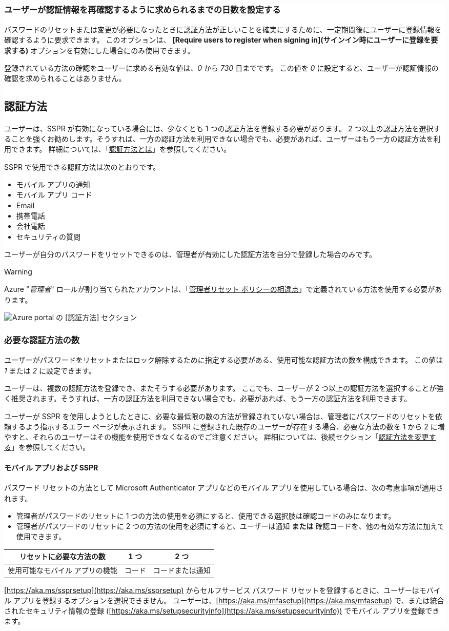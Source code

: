 ### <a name="set-the-number-of-days-before-users-are-asked-to-reconfirm-their-authentication-information"></a>ユーザーが認証情報を再確認するように求められるまでの日数を設定する

パスワードのリセットまたは変更が必要になったときに認証方法が正しいことを確実にするために、一定期間後にユーザーに登録情報を確認するように要求できます。 このオプションは、 **[Require users to register when signing in]\(サインイン時にユーザーに登録を要求する\)** オプションを有効にした場合にのみ使用できます。

登録されている方法の確認をユーザーに求める有効な値は、*0* から *730* 日までです。 この値を *0* に設定すると、ユーザーが認証情報の確認を求められることはありません。

## <a name="authentication-methods"></a>認証方法

ユーザーは、SSPR が有効になっている場合には、少なくとも 1 つの認証方法を登録する必要があります。 2 つ以上の認証方法を選択することを強くお勧めします。そうすれば、一方の認証方法を利用できない場合でも、必要があれば、ユーザーはもう一方の認証方法を利用できます。 詳細については、「[認証方法とは](concept-authentication-methods.md)」を参照してください。

SSPR で使用できる認証方法は次のとおりです。

* モバイル アプリの通知
* モバイル アプリ コード
* Email
* 携帯電話
* 会社電話
* セキュリティの質問

ユーザーが自分のパスワードをリセットできるのは、管理者が有効にした認証方法を自分で登録した場合のみです。

> [!WARNING]
> Azure "*管理者*" ロールが割り当てられたアカウントは、「[管理者リセット ポリシーの相違点](concept-sspr-policy.md#administrator-reset-policy-differences)」で定義されている方法を使用する必要があります。

![Azure portal の [認証方法] セクション][Authentication]

### <a name="number-of-authentication-methods-required"></a>必要な認証方法の数

ユーザーがパスワードをリセットまたはロック解除するために指定する必要がある、使用可能な認証方法の数を構成できます。 この値は *1* または *2* に設定できます。

ユーザーは、複数の認証方法を登録でき、またそうする必要があります。 ここでも、ユーザーが 2 つ以上の認証方法を選択することが強く推奨されます。そうすれば、一方の認証方法を利用できない場合でも、必要があれば、もう一方の認証方法を利用できます。

ユーザーが SSPR を使用しようとしたときに、必要な最低限の数の方法が登録されていない場合は、管理者にパスワードのリセットを依頼するよう指示するエラー ページが表示されます。 SSPR に登録された既存のユーザーが存在する場合、必要な方法の数を 1 から 2 に増やすと、それらのユーザーはその機能を使用できなくなるのでご注意ください。 詳細については、後続セクション「[認証方法を変更する](#change-authentication-methods)」を参照してください。

#### <a name="mobile-app-and-sspr"></a>モバイル アプリおよび SSPR

パスワード リセットの方法として Microsoft Authenticator アプリなどのモバイル アプリを使用している場合は、次の考慮事項が適用されます。

* 管理者がパスワードのリセットに 1 つの方法の使用を必須にすると、使用できる選択肢は確認コードのみになります。
* 管理者がパスワードのリセットに 2 つの方法の使用を必須にすると、ユーザーは通知 **または** 確認コードを、他の有効な方法に加えて使用できます。

| リセットに必要な方法の数 | 1 つ | 2 つ |
| :---: | :---: | :---: |
| 使用可能なモバイル アプリの機能 | コード | コードまたは通知 |

[https://aka.ms/ssprsetup](https://aka.ms/ssprsetup) からセルフサービス パスワード リセットを登録するときに、ユーザーはモバイル アプリを登録するオプションを選択できません。 ユーザーは、[https://aka.ms/mfasetup](https://aka.ms/mfasetup) で、または統合されたセキュリティ情報の登録 ([https://aka.ms/setupsecurityinfo](https://aka.ms/setupsecurityinfo)) でモバイル アプリを登録できます。


[Authentication]: ./media/concept-sspr-howitworks/manage-authentication-methods-for-password-reset.png "Azure AD の使用できる認証方法と必要な数量"
[Registration]: ./media/concept-sspr-howitworks/configure-registration-options.png "Azure portal で SSPR 登録オプションを構成する"
[Writeback]: ./media/concept-sspr-howitworks/on-premises-integration.png "Azure portal での SSPR のオンプレミス統合"